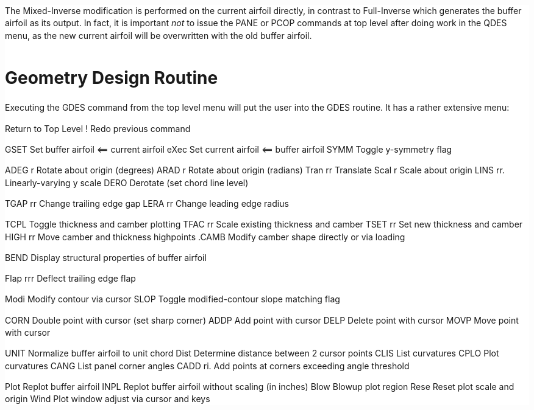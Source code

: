 The Mixed-Inverse modification is performed on the current airfoil 
directly, in contrast to Full-Inverse which generates the buffer 
airfoil as its output.  In fact, it is important _not_ to issue the 
PANE or PCOP commands at top level after doing work in the QDES menu, 
as the new current airfoil will be overwritten with the old buffer 
airfoil.


Geometry Design Routine
=======================
Executing the GDES command from the top level menu will put the user
into the GDES routine.  It has a rather extensive menu:

   <cr>     Return to Top Level
   !        Redo previous command

   GSET     Set buffer  airfoil <== current airfoil
   eXec     Set current airfoil <== buffer  airfoil
   SYMM     Toggle y-symmetry flag

   ADEG r   Rotate about origin (degrees)
   ARAD r   Rotate about origin (radians)
   Tran rr  Translate
   Scal r   Scale about origin
   LINS rr. Linearly-varying y scale
   DERO     Derotate (set chord line level)

   TGAP rr  Change trailing edge gap
   LERA rr  Change leading edge radius

   TCPL     Toggle thickness and camber plotting
   TFAC rr  Scale existing thickness and camber
   TSET rr  Set new thickness and camber
   HIGH rr  Move camber and thickness highpoints
  .CAMB     Modify camber shape directly or via loading

   BEND     Display structural properties of buffer airfoil

   Flap rrr Deflect trailing edge flap

   Modi     Modify contour via cursor
   SLOP     Toggle modified-contour slope matching flag

   CORN     Double point with cursor (set sharp corner)
   ADDP     Add    point with cursor
   DELP     Delete point with cursor
   MOVP     Move   point with cursor

   UNIT     Normalize buffer airfoil to unit chord
   Dist     Determine distance between 2 cursor points
   CLIS     List curvatures
   CPLO     Plot curvatures
   CANG     List panel corner angles
   CADD ri. Add points at corners exceeding angle threshold

   Plot     Replot buffer airfoil
   INPL     Replot buffer airfoil without scaling (in inches)
   Blow     Blowup plot region
   Rese     Reset plot scale and origin
   Wind     Plot window adjust via cursor and keys
